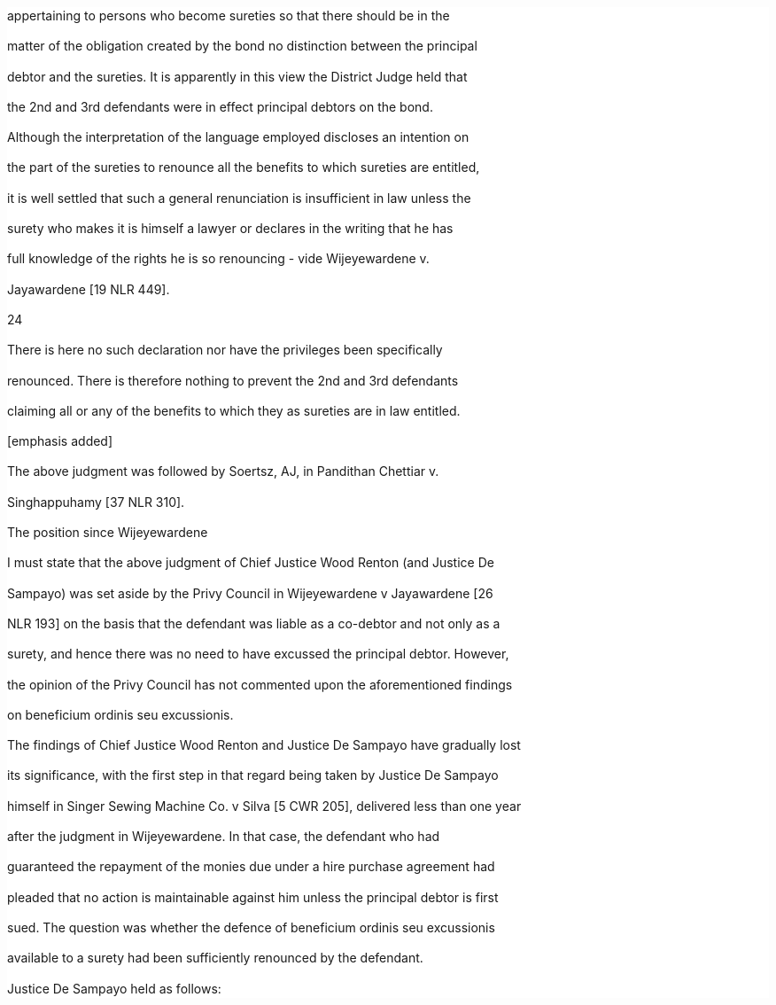 appertaining to persons who become sureties so that there should be in the

matter of the obligation created by the bond no distinction between the principal

debtor and the sureties. It is apparently in this view the District Judge held that

the 2nd and 3rd defendants were in effect principal debtors on the bond.

Although the interpretation of the language employed discloses an intention on

the part of the sureties to renounce all the benefits to which sureties are entitled,

it is well settled that such a general renunciation is insufficient in law unless the

surety who makes it is himself a lawyer or declares in the writing that he has

full knowledge of the rights he is so renouncing - vide Wijeyewardene v.

Jayawardene [19 NLR 449].

24

There is here no such declaration nor have the privileges been specifically

renounced. There is therefore nothing to prevent the 2nd and 3rd defendants

claiming all or any of the benefits to which they as sureties are in law entitled.

[emphasis added]

The above judgment was followed by Soertsz, AJ, in Pandithan Chettiar v.

Singhappuhamy [37 NLR 310].

The position since Wijeyewardene

I must state that the above judgment of Chief Justice Wood Renton (and Justice De

Sampayo) was set aside by the Privy Council in Wijeyewardene v Jayawardene [26

NLR 193] on the basis that the defendant was liable as a co-debtor and not only as a

surety, and hence there was no need to have excussed the principal debtor. However,

the opinion of the Privy Council has not commented upon the aforementioned findings

on beneficium ordinis seu excussionis.

The findings of Chief Justice Wood Renton and Justice De Sampayo have gradually lost

its significance, with the first step in that regard being taken by Justice De Sampayo

himself in Singer Sewing Machine Co. v Silva [5 CWR 205], delivered less than one year

after the judgment in Wijeyewardene. In that case, the defendant who had

guaranteed the repayment of the monies due under a hire purchase agreement had

pleaded that no action is maintainable against him unless the principal debtor is first

sued. The question was whether the defence of beneficium ordinis seu excussionis

available to a surety had been sufficiently renounced by the defendant.

Justice De Sampayo held as follows:
